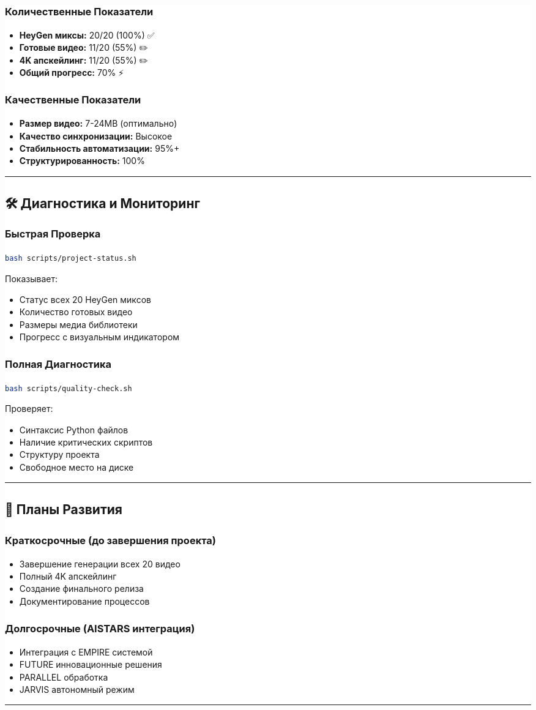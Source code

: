 ### **Количественные Показатели**
- **HeyGen миксы:** 20/20 (100%) ✅
- **Готовые видео:** 11/20 (55%) ✏️
- **4K апскейлинг:** 11/20 (55%) ✏️
- **Общий прогресс:** 70% ⚡

### **Качественные Показатели**
- **Размер видео:** 7-24MB (оптимально)
- **Качество синхронизации:** Высокое
- **Стабильность автоматизации:** 95%+
- **Структурированность:** 100%

---

## 🛠️ Диагностика и Мониторинг

### **Быстрая Проверка**
```bash
bash scripts/project-status.sh
```
Показывает:
- Статус всех 20 HeyGen миксов
- Количество готовых видео
- Размеры медиа библиотеки
- Прогресс с визуальным индикатором

### **Полная Диагностика**
```bash
bash scripts/quality-check.sh
```
Проверяет:
- Синтаксис Python файлов
- Наличие критических скриптов
- Структуру проекта
- Свободное место на диске

---

## 🔮 Планы Развития

### **Краткосрочные (до завершения проекта)**
- Завершение генерации всех 20 видео
- Полный 4K апскейлинг
- Создание финального релиза
- Документирование процессов

### **Долгосрочные (AISTARS интеграция)**
- Интеграция с EMPIRE системой
- FUTURE инновационные решения
- PARALLEL обработка
- JARVIS автономный режим

---